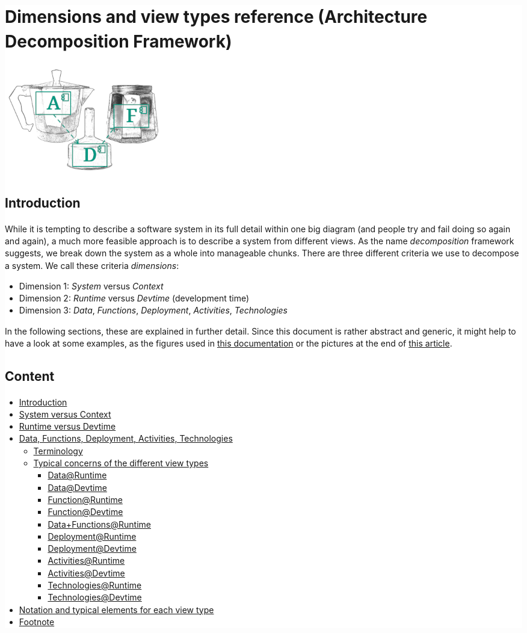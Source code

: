 # Dimensions and view types reference (Architecture Decomposition Framework) 

![ADF Logo](../commons/adf-logo265x180.png)

## Introduction

While it is tempting to describe a software system in its full detail within one big diagram (and people try and fail doing so again and again), a much more feasible approach is to describe a system from different views. As the name *decomposition* framework suggests, we break down the system as a whole into manageable chunks. There are three different criteria we use to decompose a system. We call these criteria *dimensions*:

- Dimension 1: *System* versus *Context*
- Dimension 2: *Runtime* versus *Devtime* (development time)
- Dimension 3: *Data*, *Functions*, *Deployment*, *Activities*, *Technologies*

In the following sections, these are explained in further detail. Since this document is rather abstract and generic, it might help to have a look at some examples, as the figures used in [this documentation](https://github.com/neshanjo/what2eat/blob/with-cache/doc/architecture-documentation.md) or the pictures at the end of [this article](https://www.iese.fraunhofer.de/blog/softwarearchitekturen-einfacher-designen-und-verstaendlicher-dokumentieren-mit-dem-fraunhofer-adf/).

## Content 

- [Introduction](#introduction)
- [System versus Context](#system-versus-context)
- [Runtime versus Devtime](#runtime-versus-devtime)
- [Data, Functions, Deployment, Activities, Technologies](#data-functions-deployment-activities-technologies)
  - [Terminology](#terminology)
  - [Typical concerns of the different view types](#typical-concerns-of-the-different-view-types)
    - [Data@Runtime](#dataruntime)
    - [Data@Devtime](#datadevtime)
    - [Function@Runtime](#functionruntime)
    - [Function@Devtime](#functiondevtime)
    - [Data+Functions@Runtime](#datafunctionsruntime)
    - [Deployment@Runtime](#deploymentruntime)
    - [Deployment@Devtime](#deploymentdevtime)
    - [Activities@Runtime](#activitiesruntime)
    - [Activities@Devtime](#activitiesdevtime)
    - [Technologies@Runtime](#technologiesruntime)
    - [Technologies@Devtime](#technologiesdevtime)
- [Notation and typical elements for each view type](#notation-and-typical-elements-for-each-view-type)
- [Footnote](#footnote)
